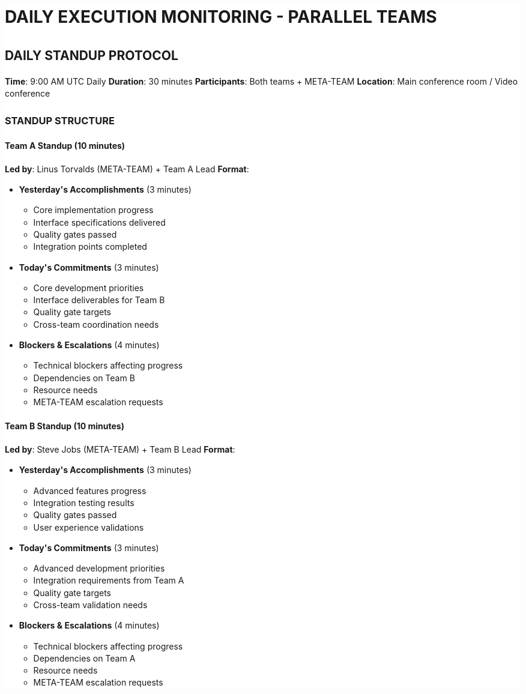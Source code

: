 
# DAILY EXECUTION MONITORING - PARALLEL TEAMS

## DAILY STANDUP PROTOCOL
**Time**: 9:00 AM UTC Daily
**Duration**: 30 minutes
**Participants**: Both teams + META-TEAM
**Location**: Main conference room / Video conference

### STANDUP STRUCTURE

#### Team A Standup (10 minutes)
**Led by**: Linus Torvalds (META-TEAM) + Team A Lead
**Format**:
- **Yesterday's Accomplishments** (3 minutes)
  - Core implementation progress
  - Interface specifications delivered
  - Quality gates passed
  - Integration points completed

- **Today's Commitments** (3 minutes)
  - Core development priorities
  - Interface deliverables for Team B
  - Quality gate targets
  - Cross-team coordination needs

- **Blockers & Escalations** (4 minutes)
  - Technical blockers affecting progress
  - Dependencies on Team B
  - Resource needs
  - META-TEAM escalation requests

#### Team B Standup (10 minutes)
**Led by**: Steve Jobs (META-TEAM) + Team B Lead
**Format**:
- **Yesterday's Accomplishments** (3 minutes)
  - Advanced features progress
  - Integration testing results
  - Quality gates passed
  - User experience validations

- **Today's Commitments** (3 minutes)
  - Advanced development priorities
  - Integration requirements from Team A
  - Quality gate targets
  - Cross-team validation needs

- **Blockers & Escalations** (4 minutes)
  - Technical blockers affecting progress
  - Dependencies on Team A
  - Resource needs
  - META-TEAM escalation requests
